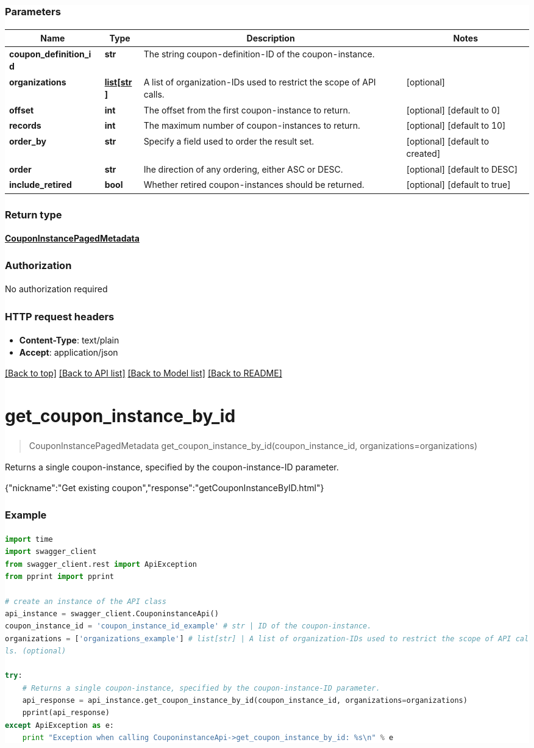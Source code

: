 ### Parameters

Name | Type | Description  | Notes
------------- | ------------- | ------------- | -------------
 **coupon_definition_id** | **str**| The string coupon-definition-ID of the coupon-instance. | 
 **organizations** | [**list[str]**](str.md)| A list of organization-IDs used to restrict the scope of API calls. | [optional] 
 **offset** | **int**| The offset from the first coupon-instance to return. | [optional] [default to 0]
 **records** | **int**| The maximum number of coupon-instances to return. | [optional] [default to 10]
 **order_by** | **str**| Specify a field used to order the result set. | [optional] [default to created]
 **order** | **str**| Ihe direction of any ordering, either ASC or DESC. | [optional] [default to DESC]
 **include_retired** | **bool**| Whether retired coupon-instances should be returned. | [optional] [default to true]

### Return type

[**CouponInstancePagedMetadata**](CouponInstancePagedMetadata.md)

### Authorization

No authorization required

### HTTP request headers

 - **Content-Type**: text/plain
 - **Accept**: application/json

[[Back to top]](#) [[Back to API list]](../README.md#documentation-for-api-endpoints) [[Back to Model list]](../README.md#documentation-for-models) [[Back to README]](../README.md)

# **get_coupon_instance_by_id**
> CouponInstancePagedMetadata get_coupon_instance_by_id(coupon_instance_id, organizations=organizations)

Returns a single coupon-instance, specified by the coupon-instance-ID parameter.

{\"nickname\":\"Get existing coupon\",\"response\":\"getCouponInstanceByID.html\"}

### Example 
```python
import time
import swagger_client
from swagger_client.rest import ApiException
from pprint import pprint

# create an instance of the API class
api_instance = swagger_client.CouponinstanceApi()
coupon_instance_id = 'coupon_instance_id_example' # str | ID of the coupon-instance.
organizations = ['organizations_example'] # list[str] | A list of organization-IDs used to restrict the scope of API calls. (optional)

try: 
    # Returns a single coupon-instance, specified by the coupon-instance-ID parameter.
    api_response = api_instance.get_coupon_instance_by_id(coupon_instance_id, organizations=organizations)
    pprint(api_response)
except ApiException as e:
    print "Exception when calling CouponinstanceApi->get_coupon_instance_by_id: %s\n" % e
```
